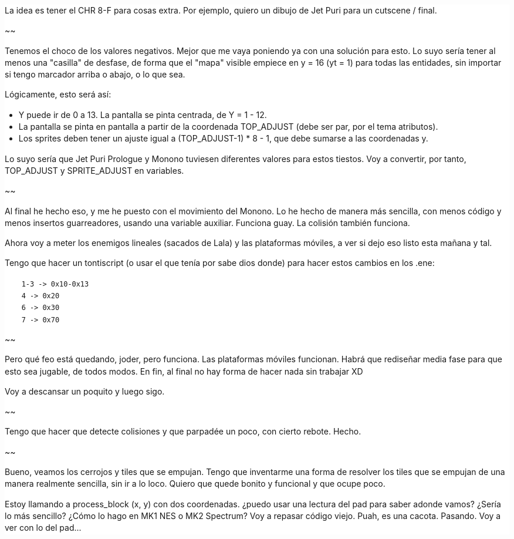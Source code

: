 La idea es tener el CHR 8-F para cosas extra. Por ejemplo, quiero un dibujo de Jet Puri para un cutscene / final.

~~

Tenemos el choco de los valores negativos. Mejor que me vaya poniendo ya con una solución para esto. Lo suyo sería tener al menos una "casilla" de desfase, de forma que el "mapa" visible empiece en y = 16 (yt = 1) para todas las entidades, sin importar si tengo marcador arriba o abajo, o lo que sea.

Lógicamente, esto será así:

- Y puede ir de 0 a 13. La pantalla se pinta centrada, de Y = 1 - 12.
- La pantalla se pinta en pantalla a partir de la coordenada TOP_ADJUST (debe ser par, por el tema atributos).
- Los sprites deben tener un ajuste igual a (TOP_ADJUST-1) * 8 - 1, que debe sumarse a las coordenadas y.

Lo suyo sería que Jet Puri Prologue y Monono tuviesen diferentes valores para estos tiestos. Voy a convertir, por tanto, TOP_ADJUST y SPRITE_ADJUST en variables.

~~

Al final he hecho eso, y me he puesto con el movimiento del Monono. Lo he hecho de manera más sencilla, con menos código y menos insertos guarreadores, usando una variable auxiliar. Funciona guay. La colisión también funciona.

Ahora voy a meter los enemigos lineales (sacados de Lala) y las plataformas móviles, a ver si dejo eso listo esta mañana y tal.

Tengo que hacer un tontiscript (o usar el que tenía por sabe dios donde) para hacer estos cambios en los .ene:

```
    1-3 -> 0x10-0x13
    4 -> 0x20
    6 -> 0x30
    7 -> 0x70
```

~~ 

Pero qué feo está quedando, joder, pero funciona. Las plataformas móviles funcionan. Habrá que rediseñar media fase para que esto sea jugable, de todos modos. En fin, al final no hay forma de hacer nada sin trabajar XD

Voy a descansar un poquito y luego sigo.

~~

Tengo que hacer que detecte colisiones y que parpadée un poco, con cierto rebote. Hecho.

~~ 

Bueno, veamos los cerrojos y tiles que se empujan. Tengo que inventarme una forma de resolver los tiles que se empujan de una manera realmente sencilla, sin ir a lo loco. Quiero que quede bonito y funcional y que ocupe poco.

Estoy llamando a process_block (x, y) con dos coordenadas. ¿puedo usar una lectura del pad para saber adonde vamos? ¿Sería lo más sencillo? ¿Cómo lo hago en MK1 NES o MK2 Spectrum? Voy a repasar código viejo. Puah, es una cacota. Pasando. Voy a ver con lo del pad...
